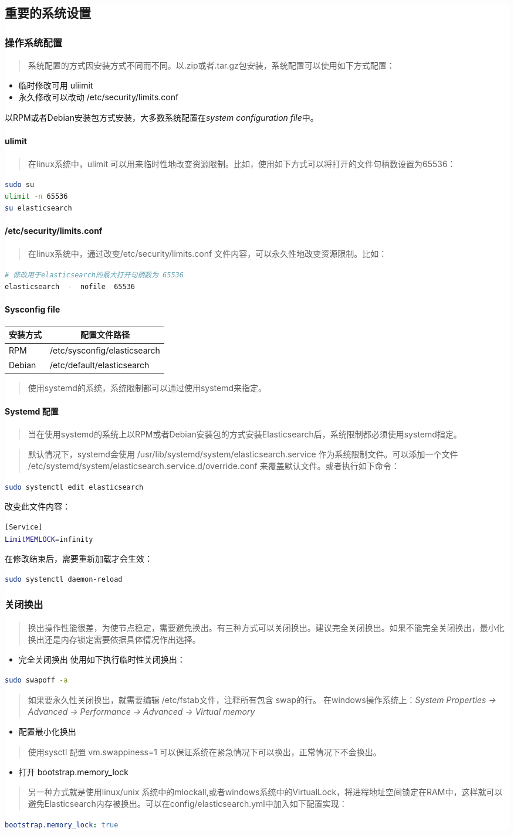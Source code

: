 ## 重要的系统设置
### 操作系统配置
>系统配置的方式因安装方式不同而不同。以.zip或者.tar.gz包安装，系统配置可以使用如下方式配置：
- 临时修改可用 uliimit
- 永久修改可以改动 /etc/security/limits.conf
  
以RPM或者Debian安装包方式安装，大多数系统配置在<em>system configuration file</em>中。

#### ulimit 
>在linux系统中，ulimit 可以用来临时性地改变资源限制。比如，使用如下方式可以将打开的文件句柄数设置为65536：
```sh
sudo su  
ulimit -n 65536 
su elasticsearch 
```
#### /etc/security/limits.conf
>在linux系统中，通过改变/etc/security/limits.conf 文件内容，可以永久性地改变资源限制。比如：
```sh
# 修改用于elasticsearch的最大打开句柄数为 65536
elasticsearch  -  nofile  65536
```
#### Sysconfig file

|安装方式|配置文件路径|
|--|--|
|RPM|/etc/sysconfig/elasticsearch|
|Debian|/etc/default/elasticsearch|

>使用systemd的系统，系统限制都可以通过使用systemd来指定。

#### Systemd 配置
>当在使用systemd的系统上以RPM或者Debian安装包的方式安装Elasticsearch后，系统限制都必须使用systemd指定。

>默认情况下，systemd会使用 /usr/lib/systemd/system/elasticsearch.service 作为系统限制文件。可以添加一个文件 /etc/systemd/system/elasticsearch.service.d/override.conf 来覆盖默认文件。或者执行如下命令：
```sh
sudo systemctl edit elasticsearch
```
改变此文件内容：
```sh
[Service]
LimitMEMLOCK=infinity
```
在修改结束后，需要重新加载才会生效：
```sh
sudo systemctl daemon-reload
```
### 关闭换出
>换出操作性能很差，为使节点稳定，需要避免换出。有三种方式可以关闭换出。建议完全关闭换出。如果不能完全关闭换出，最小化换出还是内存锁定需要依据具体情况作出选择。

- 完全关闭换出
使用如下执行临时性关闭换出：
```sh
sudo swapoff -a
```
>如果要永久性关闭换出，就需要编辑 /etc/fstab文件，注释所有包含 swap的行。
>在windows操作系统上：<em>System Properties → Advanced → Performance → Advanced → Virtual memory</em>
- 配置最小化换出
>使用sysctl 配置 vm.swappiness=1 可以保证系统在紧急情况下可以换出，正常情况下不会换出。
- 打开 bootstrap.memory_lock
>另一种方式就是使用linux/unix 系统中的mlockall,或者windows系统中的VirtualLock，将进程地址空间锁定在RAM中，这样就可以避免Elasticsearch内存被换出。可以在config/elasticsearch.yml中加入如下配置实现：
```yml
bootstrap.memory_lock: true
```